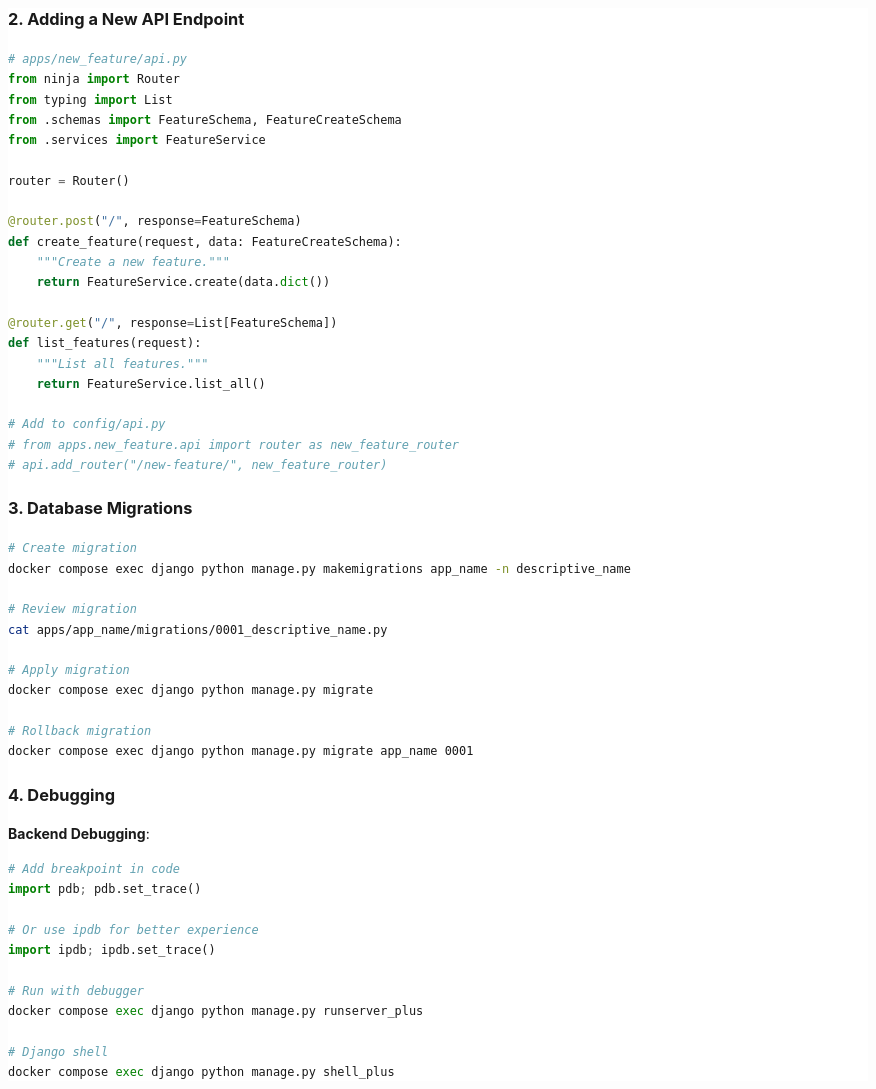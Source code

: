 ### 2. Adding a New API Endpoint

```python
# apps/new_feature/api.py
from ninja import Router
from typing import List
from .schemas import FeatureSchema, FeatureCreateSchema
from .services import FeatureService

router = Router()

@router.post("/", response=FeatureSchema)
def create_feature(request, data: FeatureCreateSchema):
    """Create a new feature."""
    return FeatureService.create(data.dict())

@router.get("/", response=List[FeatureSchema])
def list_features(request):
    """List all features."""
    return FeatureService.list_all()

# Add to config/api.py
# from apps.new_feature.api import router as new_feature_router
# api.add_router("/new-feature/", new_feature_router)
```

### 3. Database Migrations

```bash
# Create migration
docker compose exec django python manage.py makemigrations app_name -n descriptive_name

# Review migration
cat apps/app_name/migrations/0001_descriptive_name.py

# Apply migration
docker compose exec django python manage.py migrate

# Rollback migration
docker compose exec django python manage.py migrate app_name 0001
```

### 4. Debugging

**Backend Debugging**:
```python
# Add breakpoint in code
import pdb; pdb.set_trace()

# Or use ipdb for better experience
import ipdb; ipdb.set_trace()

# Run with debugger
docker compose exec django python manage.py runserver_plus

# Django shell
docker compose exec django python manage.py shell_plus
```

